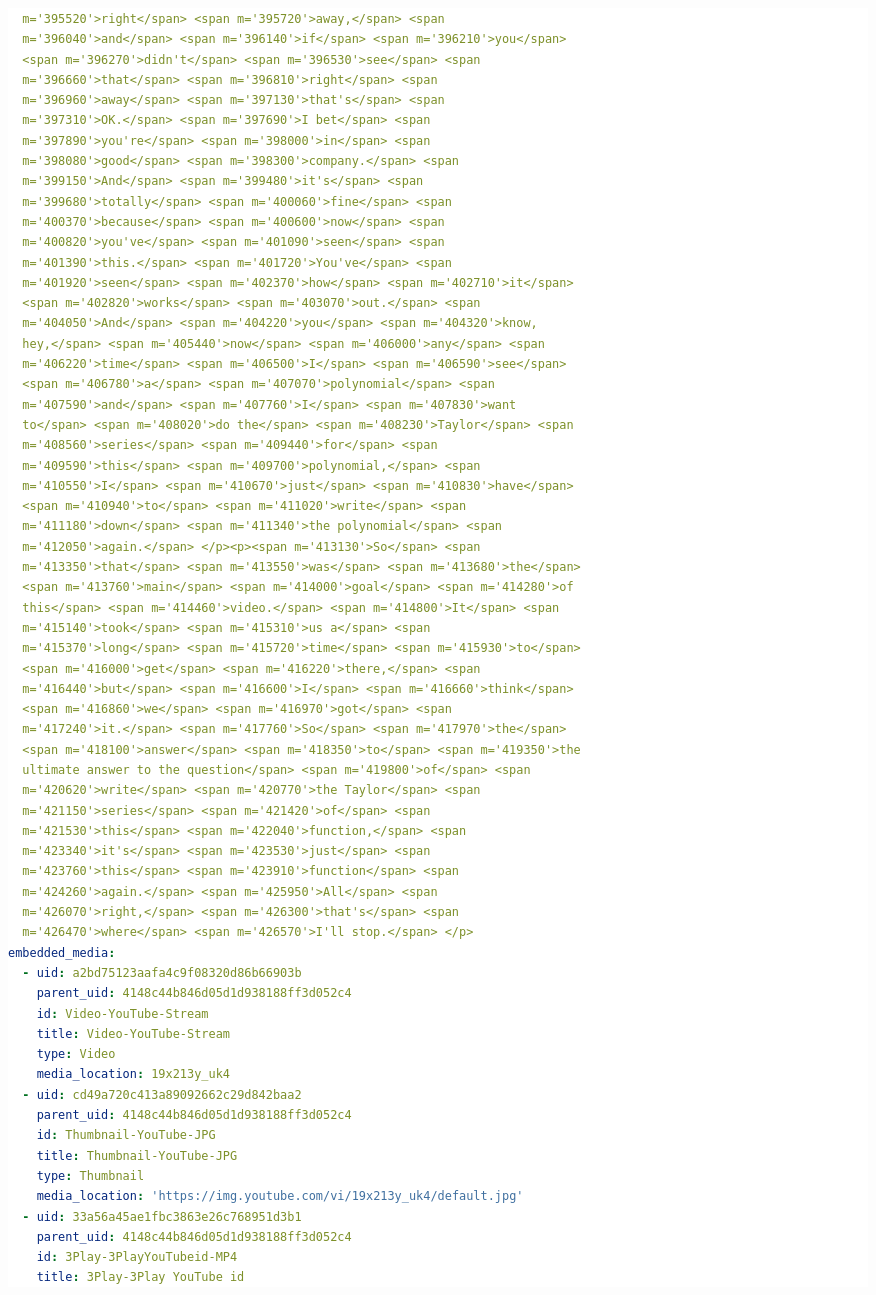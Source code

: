 ```yaml
  m='395520'>right</span> <span m='395720'>away,</span> <span
  m='396040'>and</span> <span m='396140'>if</span> <span m='396210'>you</span>
  <span m='396270'>didn't</span> <span m='396530'>see</span> <span
  m='396660'>that</span> <span m='396810'>right</span> <span
  m='396960'>away</span> <span m='397130'>that's</span> <span
  m='397310'>OK.</span> <span m='397690'>I bet</span> <span
  m='397890'>you're</span> <span m='398000'>in</span> <span
  m='398080'>good</span> <span m='398300'>company.</span> <span
  m='399150'>And</span> <span m='399480'>it's</span> <span
  m='399680'>totally</span> <span m='400060'>fine</span> <span
  m='400370'>because</span> <span m='400600'>now</span> <span
  m='400820'>you've</span> <span m='401090'>seen</span> <span
  m='401390'>this.</span> <span m='401720'>You've</span> <span
  m='401920'>seen</span> <span m='402370'>how</span> <span m='402710'>it</span>
  <span m='402820'>works</span> <span m='403070'>out.</span> <span
  m='404050'>And</span> <span m='404220'>you</span> <span m='404320'>know,
  hey,</span> <span m='405440'>now</span> <span m='406000'>any</span> <span
  m='406220'>time</span> <span m='406500'>I</span> <span m='406590'>see</span>
  <span m='406780'>a</span> <span m='407070'>polynomial</span> <span
  m='407590'>and</span> <span m='407760'>I</span> <span m='407830'>want
  to</span> <span m='408020'>do the</span> <span m='408230'>Taylor</span> <span
  m='408560'>series</span> <span m='409440'>for</span> <span
  m='409590'>this</span> <span m='409700'>polynomial,</span> <span
  m='410550'>I</span> <span m='410670'>just</span> <span m='410830'>have</span>
  <span m='410940'>to</span> <span m='411020'>write</span> <span
  m='411180'>down</span> <span m='411340'>the polynomial</span> <span
  m='412050'>again.</span> </p><p><span m='413130'>So</span> <span
  m='413350'>that</span> <span m='413550'>was</span> <span m='413680'>the</span>
  <span m='413760'>main</span> <span m='414000'>goal</span> <span m='414280'>of
  this</span> <span m='414460'>video.</span> <span m='414800'>It</span> <span
  m='415140'>took</span> <span m='415310'>us a</span> <span
  m='415370'>long</span> <span m='415720'>time</span> <span m='415930'>to</span>
  <span m='416000'>get</span> <span m='416220'>there,</span> <span
  m='416440'>but</span> <span m='416600'>I</span> <span m='416660'>think</span>
  <span m='416860'>we</span> <span m='416970'>got</span> <span
  m='417240'>it.</span> <span m='417760'>So</span> <span m='417970'>the</span>
  <span m='418100'>answer</span> <span m='418350'>to</span> <span m='419350'>the
  ultimate answer to the question</span> <span m='419800'>of</span> <span
  m='420620'>write</span> <span m='420770'>the Taylor</span> <span
  m='421150'>series</span> <span m='421420'>of</span> <span
  m='421530'>this</span> <span m='422040'>function,</span> <span
  m='423340'>it's</span> <span m='423530'>just</span> <span
  m='423760'>this</span> <span m='423910'>function</span> <span
  m='424260'>again.</span> <span m='425950'>All</span> <span
  m='426070'>right,</span> <span m='426300'>that's</span> <span
  m='426470'>where</span> <span m='426570'>I'll stop.</span> </p>
embedded_media:
  - uid: a2bd75123aafa4c9f08320d86b66903b
    parent_uid: 4148c44b846d05d1d938188ff3d052c4
    id: Video-YouTube-Stream
    title: Video-YouTube-Stream
    type: Video
    media_location: 19x213y_uk4
  - uid: cd49a720c413a89092662c29d842baa2
    parent_uid: 4148c44b846d05d1d938188ff3d052c4
    id: Thumbnail-YouTube-JPG
    title: Thumbnail-YouTube-JPG
    type: Thumbnail
    media_location: 'https://img.youtube.com/vi/19x213y_uk4/default.jpg'
  - uid: 33a56a45ae1fbc3863e26c768951d3b1
    parent_uid: 4148c44b846d05d1d938188ff3d052c4
    id: 3Play-3PlayYouTubeid-MP4
    title: 3Play-3Play YouTube id
```